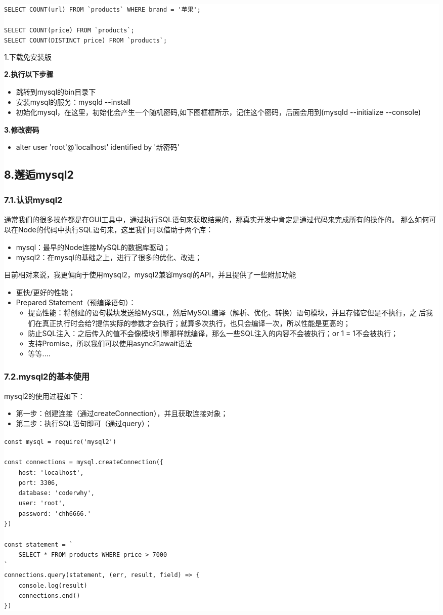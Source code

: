 ```
SELECT COUNT(url) FROM `products` WHERE brand = '苹果';

SELECT COUNT(price) FROM `products`;
SELECT COUNT(DISTINCT price) FROM `products`;
```

1.下载免安装版

**2.执行以下步骤**

* 跳转到mysql的bin目录下
* 安装mysql的服务：mysqld --install
* 初始化mysql，在这里，初始化会产生一个随机密码,如下图框框所示，记住这个密码，后面会用到(mysqld --initialize --console)

**3.修改密码**

* alter user 'root'@'localhost' identified by '新密码'

## 8.邂逅mysql2

### 7.1.认识mysql2

通常我们的很多操作都是在GUI工具中，通过执行SQL语句来获取结果的，那真实开发中肯定是通过代码来完成所有的操作的。
那么如何可以在Node的代码中执行SQL语句来，这里我们可以借助于两个库：

* mysql：最早的Node连接MySQL的数据库驱动；
* mysql2：在mysql的基础之上，进行了很多的优化、改进；

目前相对来说，我更偏向于使用mysql2，mysql2兼容mysql的API，并且提供了一些附加功能

* 更快/更好的性能；
* Prepared Statement（预编译语句）：
  * 提高性能：将创建的语句模块发送给MySQL，然后MySQL编译（解析、优化、转换）语句模块，并且存储它但是不执行，之
    后我们在真正执行时会给?提供实际的参数才会执行；就算多次执行，也只会编译一次，所以性能是更高的；
  * 防止SQL注入：之后传入的值不会像模块引擎那样就编译，那么一些SQL注入的内容不会被执行；or 1 = 1不会被执行；
  * 支持Promise，所以我们可以使用async和await语法
  * 等等....

### 7.2.mysql2的基本使用

 mysql2的使用过程如下：

* 第一步：创建连接（通过createConnection），并且获取连接对象；
* 第二步：执行SQL语句即可（通过query）；

``` 
const mysql = require('mysql2')

const connections = mysql.createConnection({
	host: 'localhost',
	port: 3306,
	database: 'coderwhy',
	user: 'root',
	password: 'chh6666.'
})

const statement = `
	SELECT * FROM products WHERE price > 7000
`
connections.query(statement, (err, result, field) => {
	console.log(result)
	connections.end()
})
```
